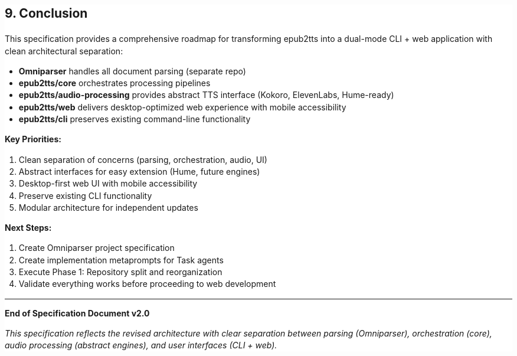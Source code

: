 
## 9. Conclusion

This specification provides a comprehensive roadmap for transforming epub2tts into a dual-mode CLI + web application with clean architectural separation:

- **Omniparser** handles all document parsing (separate repo)
- **epub2tts/core** orchestrates processing pipelines
- **epub2tts/audio-processing** provides abstract TTS interface (Kokoro, ElevenLabs, Hume-ready)
- **epub2tts/web** delivers desktop-optimized web experience with mobile accessibility
- **epub2tts/cli** preserves existing command-line functionality

**Key Priorities:**
1. Clean separation of concerns (parsing, orchestration, audio, UI)
2. Abstract interfaces for easy extension (Hume, future engines)
3. Desktop-first web UI with mobile accessibility
4. Preserve existing CLI functionality
5. Modular architecture for independent updates

**Next Steps:**
1. Create Omniparser project specification
2. Create implementation metaprompts for Task agents
3. Execute Phase 1: Repository split and reorganization
4. Validate everything works before proceeding to web development

---

**End of Specification Document v2.0**

*This specification reflects the revised architecture with clear separation between parsing (Omniparser), orchestration (core), audio processing (abstract engines), and user interfaces (CLI + web).*
